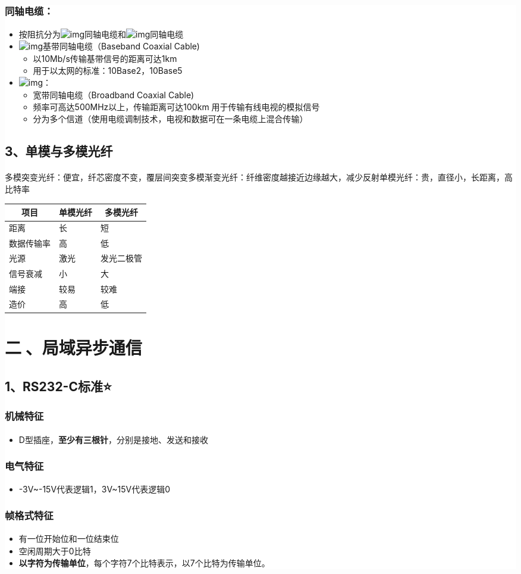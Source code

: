 ### 同轴电缆：

- 按阻抗分为![img](file:///C:\Users\icebear\AppData\Local\Temp\ksohtml10844\wps60.jpg)同轴电缆和![img](file:///C:\Users\icebear\AppData\Local\Temp\ksohtml10844\wps61.jpg)同轴电缆
- ![img](file:///C:\Users\icebear\AppData\Local\Temp\ksohtml10844\wps62.jpg)基带同轴电缆（Baseband Coaxial Cable)
  -  以10Mb/s传输基带信号的距离可达1km
  - 用于以太网的标准：10Base2，10Base5
- ![img](file:///C:\Users\icebear\AppData\Local\Temp\ksohtml10844\wps63.jpg)：
  - 宽带同轴电缆（Broadband Coaxial Cable) 
  - 频率可高达500MHz以上，传输距离可达100km  用于传输有线电视的模拟信号
  - 分为多个信道（使用电缆调制技术，电视和数据可在一条电缆上混合传输）

## 3、单模与多模光纤

多模突变光纤：便宜，纤芯密度不变，覆层间突变多模渐变光纤：纤维密度越接近边缘越大，减少反射单模光纤：贵，直径小，长距离，高比特率

| 项目       | 单模光纤 | 多模光纤   |
| ---------- | -------- | ---------- |
| 距离       | 长       | 短         |
| 数据传输率 | 高       | 低         |
| 光源       | 激光     | 发光二极管 |
| 信号衰减   | 小       | 大         |
| 端接       | 较易     | 较难       |
| 造价       | 高       | 低         |

 

# 二	、局域异步通信



## 1、RS232-C标准⭐

### 机械特征

- D型插座，**至少有三根针**，分别是接地、发送和接收

### 电气特征

- -3V~-15V代表逻辑1，3V~15V代表逻辑0

### 帧格式特征

- 有一位开始位和一位结束位
- 空闲周期大于0比特
- **以字符为传输单位**，每个字符7个比特表示，以7个比特为传输单位。
